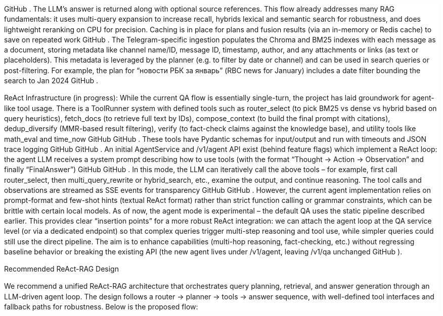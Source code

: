 GitHub
. The LLM’s answer is returned along with optional source references. This flow already addresses many RAG fundamentals: it uses multi-query expansion to increase recall, hybrids lexical and semantic search for robustness, and does lightweight reranking on CPU for precision. Caching is in place for plans and fusion results (via an in-memory or Redis cache) to save on repeated work
GitHub
. The Telegram-specific ingestion populates the Chroma and BM25 indexes with each message as a document, storing metadata like channel name/ID, message ID, timestamp, author, and any attachments or links (as text or placeholders). This metadata is leveraged by the planner (e.g. to filter by date or channel) and can be used in search queries or post-filtering. For example, the plan for “новости РБК за январь” (RBC news for January) includes a date filter bounding the search to Jan 2024
GitHub
.

ReAct Infrastructure (in progress): While the current QA flow is essentially single-turn, the project has laid groundwork for agent-like tool usage. There is a ToolRunner system with defined tools such as router_select (to pick BM25 vs dense vs hybrid based on query heuristics), fetch_docs (to retrieve full text by IDs), compose_context (to build the final prompt with citations), dedup_diversify (MMR-based result filtering), verify (to fact-check claims against the knowledge base), and utility tools like math_eval and time_now
GitHub
GitHub
. These tools have Pydantic schemas for input/output and run with timeouts and JSON trace logging
GitHub
GitHub
. An initial AgentService and /v1/agent API exist (behind feature flags) which implement a ReAct loop: the agent LLM receives a system prompt describing how to use tools (with the format “Thought -> Action -> Observation” and finally “FinalAnswer”)
GitHub
GitHub
. In this mode, the LLM can iteratively call the above tools – for example, first call router_select, then multi_query_rewrite or hybrid_search, etc., examine the output, and continue reasoning. The tool calls and observations are streamed as SSE events for transparency
GitHub
GitHub
. However, the current agent implementation relies on prompt-format and few-shot hints (textual ReAct format) rather than strict function calling or grammar constraints, which can be brittle with certain local models. As of now, the agent mode is experimental – the default QA uses the static pipeline described earlier. This provides clear “insertion points” for a more robust ReAct integration: we can attach the agent loop at the QA service level (or via a dedicated endpoint) so that complex queries trigger multi-step reasoning and tool use, while simpler queries could still use the direct pipeline. The aim is to enhance capabilities (multi-hop reasoning, fact-checking, etc.) without regressing baseline behavior or breaking the existing API (the new agent lives under /v1/agent, leaving /v1/qa unchanged
GitHub
).

Recommended ReAct-RAG Design

We recommend a unified ReAct-RAG architecture that orchestrates query planning, retrieval, and answer generation through an LLM-driven agent loop. The design follows a router → planner → tools → answer sequence, with well-defined tool interfaces and fallback paths for robustness. Below is the proposed flow:
